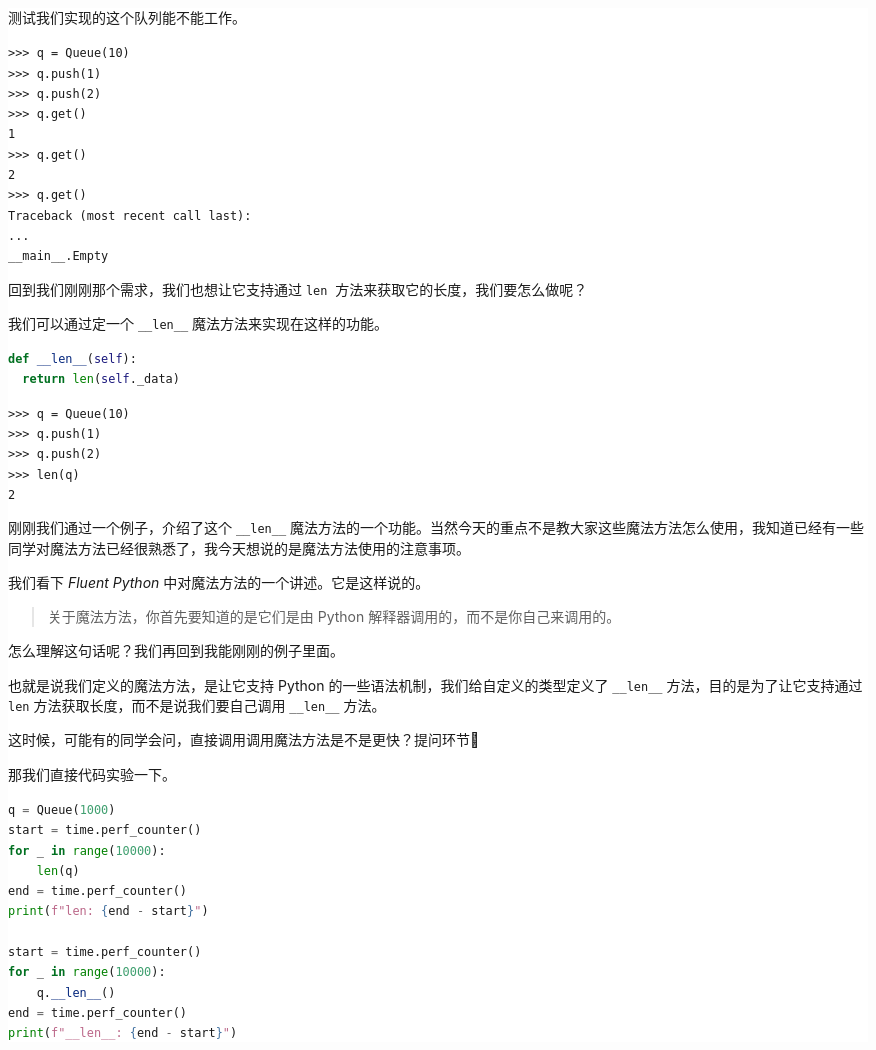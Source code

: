 测试我们实现的这个队列能不能工作。

```shell
>>> q = Queue(10)
>>> q.push(1)
>>> q.push(2)
>>> q.get()
1
>>> q.get()
2
>>> q.get()
Traceback (most recent call last):
...
__main__.Empty
```

回到我们刚刚那个需求，我们也想让它支持通过 `len`  方法来获取它的长度，我们要怎么做呢？

我们可以通过定一个 `__len__` 魔法方法来实现在这样的功能。

```python
def __len__(self):
  return len(self._data)
```

```shell
>>> q = Queue(10)  
>>> q.push(1)
>>> q.push(2)
>>> len(q)
2
```

刚刚我们通过一个例子，介绍了这个 `__len__` 魔法方法的一个功能。当然今天的重点不是教大家这些魔法方法怎么使用，我知道已经有一些同学对魔法方法已经很熟悉了，我今天想说的是魔法方法使用的注意事项。

我们看下 *Fluent Python* 中对魔法方法的一个讲述。它是这样说的。

> 关于魔法方法，你首先要知道的是它们是由 Python 解释器调用的，而不是你自己来调用的。

怎么理解这句话呢？我们再回到我能刚刚的例子里面。

也就是说我们定义的魔法方法，是让它支持 Python 的一些语法机制，我们给自定义的类型定义了 `__len__` 方法，目的是为了让它支持通过 `len` 方法获取长度，而不是说我们要自己调用 `__len__` 方法。

这时候，可能有的同学会问，直接调用调用魔法方法是不是更快？提问环节🙋‍

那我们直接代码实验一下。

```python
q = Queue(1000)
start = time.perf_counter()
for _ in range(10000):
    len(q)
end = time.perf_counter()
print(f"len: {end - start}")  

start = time.perf_counter()
for _ in range(10000):
    q.__len__()
end = time.perf_counter()
print(f"__len__: {end - start}")
```
